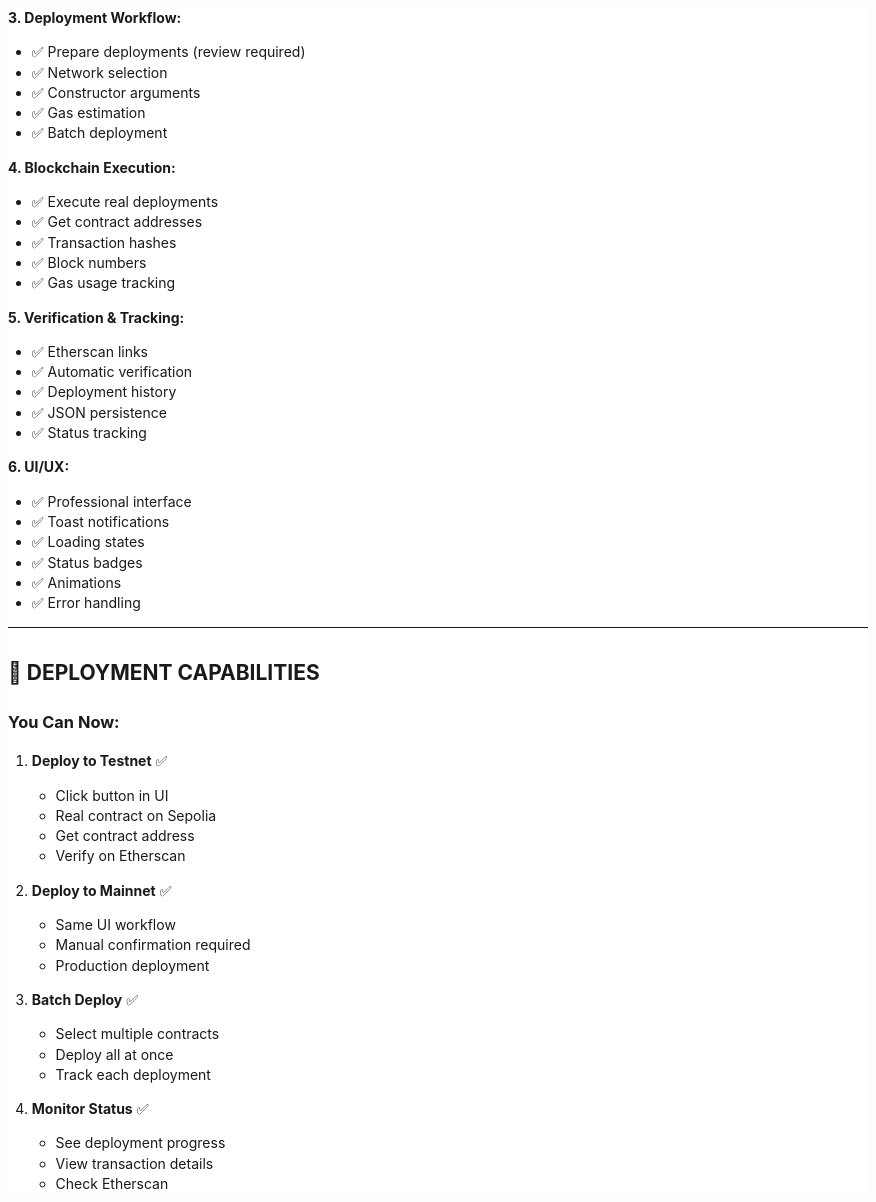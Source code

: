 **3. Deployment Workflow:**
- ✅ Prepare deployments (review required)
- ✅ Network selection
- ✅ Constructor arguments
- ✅ Gas estimation
- ✅ Batch deployment

**4. Blockchain Execution:**
- ✅ Execute real deployments
- ✅ Get contract addresses
- ✅ Transaction hashes
- ✅ Block numbers
- ✅ Gas usage tracking

**5. Verification & Tracking:**
- ✅ Etherscan links
- ✅ Automatic verification
- ✅ Deployment history
- ✅ JSON persistence
- ✅ Status tracking

**6. UI/UX:**
- ✅ Professional interface
- ✅ Toast notifications
- ✅ Loading states
- ✅ Status badges
- ✅ Animations
- ✅ Error handling

---

## 🎯 **DEPLOYMENT CAPABILITIES**

### **You Can Now:**

1. **Deploy to Testnet** ✅
   - Click button in UI
   - Real contract on Sepolia
   - Get contract address
   - Verify on Etherscan

2. **Deploy to Mainnet** ✅
   - Same UI workflow
   - Manual confirmation required
   - Production deployment

3. **Batch Deploy** ✅
   - Select multiple contracts
   - Deploy all at once
   - Track each deployment

4. **Monitor Status** ✅
   - See deployment progress
   - View transaction details
   - Check Etherscan
